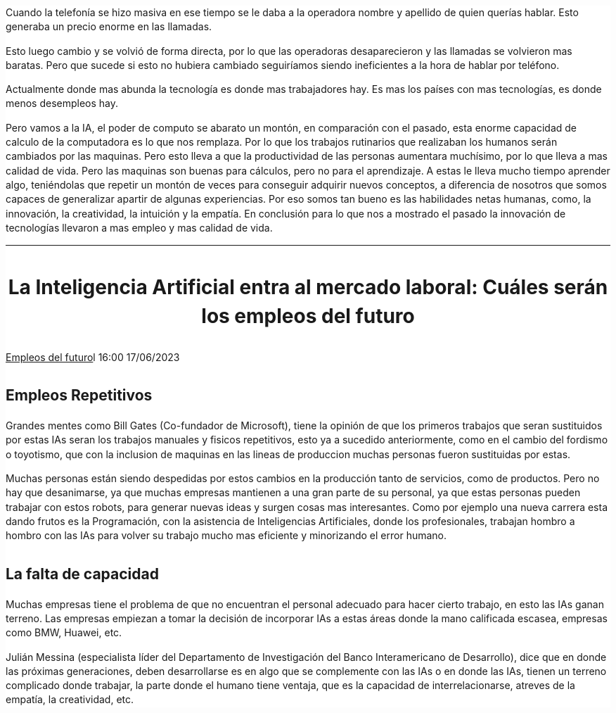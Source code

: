 Cuando la telefonía se hizo masiva en ese tiempo se le daba a la operadora nombre y apellido de quien querías hablar. Esto generaba un precio enorme en las llamadas. 

Esto luego cambio y se volvió de forma directa, por lo que las operadoras desaparecieron  y las llamadas se volvieron mas baratas. Pero que sucede si esto no hubiera cambiado seguiríamos siendo ineficientes a la hora de hablar por teléfono.

Actualmente donde mas abunda la tecnología es donde mas trabajadores hay. Es mas los países con mas tecnologías, es donde menos desempleos hay.

Pero vamos a la IA,  el poder de computo se abarato un montón, en comparación con el pasado, esta enorme capacidad de calculo de la computadora es lo que nos remplaza.
Por lo que los trabajos rutinarios que realizaban los humanos serán cambiados por las maquinas.
Pero esto lleva a que la productividad de las personas aumentara muchísimo, por lo que lleva a mas calidad de vida. Pero las maquinas son buenas para cálculos, pero no para el aprendizaje.
A estas le lleva mucho tiempo aprender algo, teniéndolas que repetir un montón de veces para conseguir adquirir nuevos conceptos, a diferencia de nosotros que somos capaces de generalizar apartir de algunas experiencias. Por eso somos tan bueno es las habilidades netas humanas, como, la innovación, la creatividad, la intuición y la empatía.
En conclusión para lo que nos a mostrado el pasado la innovación de tecnologías llevaron a mas empleo y mas calidad de vida.

---

# <p align = "center"> La Inteligencia Artificial entra al mercado laboral: Cuáles serán los empleos del futuro</p>
[Empleos del futuro](https://www.perfil.com/noticias/opinion/la-ia-entra-al-mercado-laboral-cuales-seran-los-empleos-del-futuro.phtm)l  16:00 17/06/2023

## Empleos Repetitivos
Grandes mentes como Bill Gates (Co-fundador de Microsoft), tiene la opinión de que los primeros trabajos que seran sustituidos por estas IAs seran los trabajos manuales y fisicos repetitivos, esto ya a sucedido anteriormente, como en el cambio del fordismo o toyotismo, que con la inclusion de maquinas en las lineas de produccion muchas personas fueron sustituidas por estas.

Muchas personas están siendo despedidas por estos cambios en la producción tanto de servicios, como de productos. Pero no hay que desanimarse, ya que muchas empresas mantienen a una gran parte de su personal, ya que estas personas pueden trabajar con estos robots, para generar nuevas ideas y surgen cosas mas interesantes. Como por ejemplo una nueva carrera esta dando frutos es la Programación, con la asistencia de Inteligencias Artificiales, donde los profesionales, trabajan hombro a hombro con las IAs para volver su trabajo mucho mas eficiente y minorizando el error humano.

## La falta de capacidad
Muchas empresas tiene el problema de que no encuentran el personal adecuado para hacer cierto trabajo, en esto las IAs ganan terreno. Las empresas empiezan a tomar la decisión de incorporar IAs a estas áreas donde la mano calificada escasea, empresas como BMW, Huawei, etc.

Julián Messina (especialista líder del Departamento de Investigación del Banco Interamericano de Desarrollo), dice que en donde las próximas generaciones, deben desarrollarse es en algo que se complemente con las IAs o en donde las IAs, tienen un terreno complicado donde trabajar, la parte donde el humano tiene ventaja, que es la capacidad de interrelacionarse, atreves de la empatía, la creatividad, etc.
